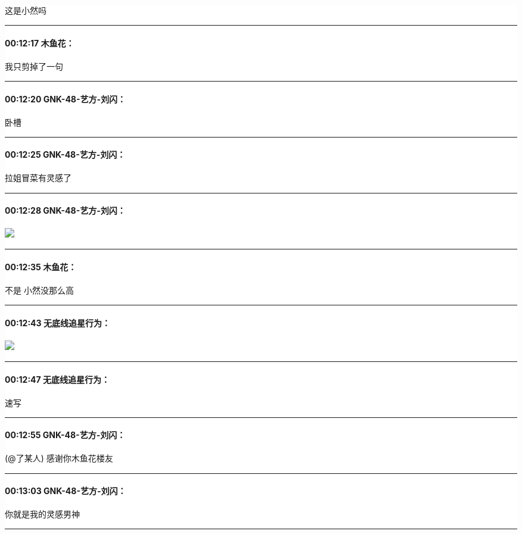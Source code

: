 这是小然吗

*****

#### 00:12:17  木鱼花：

我只剪掉了一句

*****

#### 00:12:20  GNK-48-艺方-刘闪：

卧槽

*****

#### 00:12:25  GNK-48-艺方-刘闪：

拉姐冒菜有灵感了

*****

#### 00:12:28  GNK-48-艺方-刘闪：

![](http://gchat.qpic.cn/gchatpic_new/3023857629/614391357-3162108917-9D642E655E870F6404DF9AA315373AD2/0?term=2")

*****

#### 00:12:35  木鱼花：

不是 小然没那么高

*****

#### 00:12:43  无底线追星行为：

![](http://gchat.qpic.cn/gchatpic_new/502213869/614391357-3043118044-9D642E655E870F6404DF9AA315373AD2/0?term=2")

*****

#### 00:12:47  无底线追星行为：

速写

*****

#### 00:12:55  GNK-48-艺方-刘闪：

(@了某人)  感谢你木鱼花楼友

*****

#### 00:13:03  GNK-48-艺方-刘闪：

你就是我的灵感男神

*****
